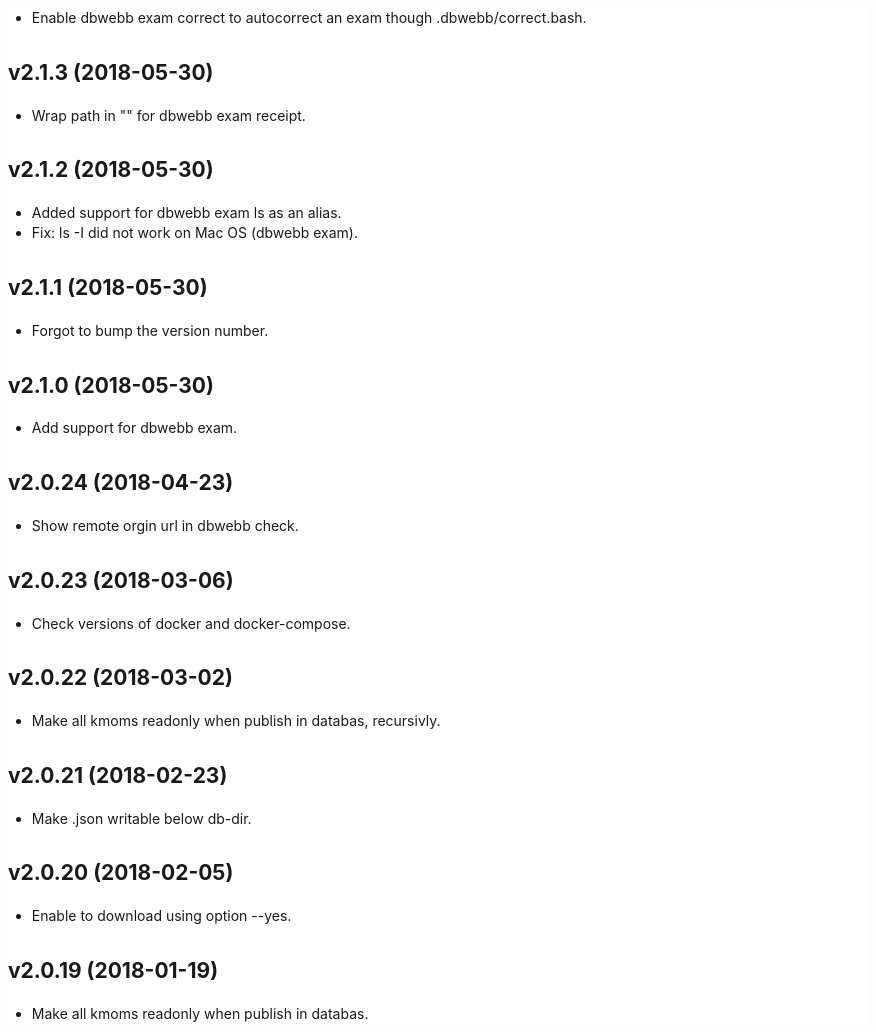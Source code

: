 * Enable dbwebb exam correct to autocorrect an exam though .dbwebb/correct.bash.


v2.1.3 (2018-05-30)
-------------------

* Wrap path in "" for dbwebb exam receipt.


v2.1.2 (2018-05-30)
-------------------

* Added support for dbwebb exam ls as an alias.
* Fix: ls -I did not work on Mac OS (dbwebb exam).


v2.1.1 (2018-05-30)
-------------------

* Forgot to bump the version number.


v2.1.0 (2018-05-30)
-------------------

* Add support for dbwebb exam.


v2.0.24 (2018-04-23)
-------------------

* Show remote orgin url in dbwebb check.


v2.0.23 (2018-03-06)
-------------------

* Check versions of docker and docker-compose.


v2.0.22 (2018-03-02)
-------------------

* Make all kmoms readonly when publish in databas, recursivly.


v2.0.21 (2018-02-23)
-------------------

* Make .json writable below db-dir.


v2.0.20 (2018-02-05)
-------------------

* Enable to download using option --yes.


v2.0.19 (2018-01-19)
-------------------

* Make all kmoms readonly when publish in databas.
